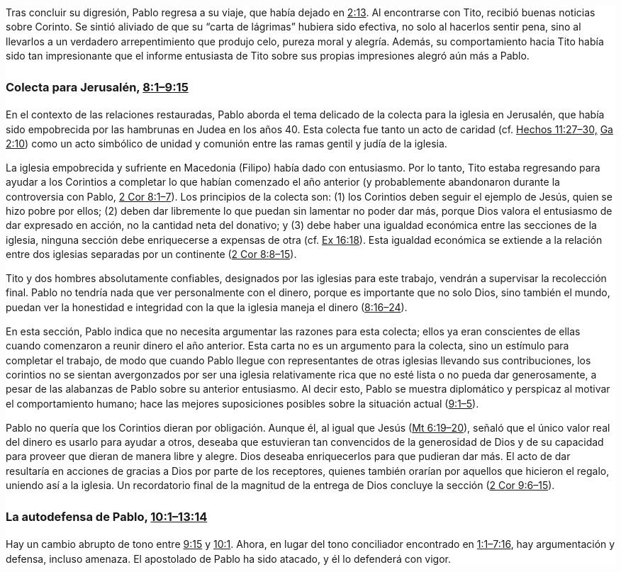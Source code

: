 Tras concluir su digresión, Pablo regresa a su viaje, que había dejado en [2:13](https://ref.ly/2Cor2:13). Al encontrarse con Tito, recibió buenas noticias sobre Corinto. Se sintió aliviado de que su “carta de lágrimas” hubiera sido efectiva, no solo al hacerlos sentir pena, sino al llevarlos a un verdadero arrepentimiento que produjo celo, pureza moral y alegría. Además, su comportamiento hacia Tito había sido tan impresionante que el informe entusiasta de Tito sobre sus propias impresiones alegró aún más a Pablo.

### Colecta para Jerusalén, [8:1–9:15](https://ref.ly/2Cor8:1-2Cor9:15)

En el contexto de las relaciones restauradas, Pablo aborda el tema delicado de la colecta para la iglesia en Jerusalén, que había sido empobrecida por las hambrunas en Judea en los años 40\. Esta colecta fue tanto un acto de caridad (cf. [Hechos 11:27–30,](https://ref.ly/Acts11:27-Acts11:30) [Ga 2:10](https://ref.ly/Gal2:10)) como un acto simbólico de unidad y comunión entre las ramas gentil y judía de la iglesia.

La iglesia empobrecida y sufriente en Macedonia (Filipo) había dado con entusiasmo. Por lo tanto, Tito estaba regresando para ayudar a los Corintios a completar lo que habían comenzado el año anterior (y probablemente abandonaron durante la controversia con Pablo, [2 Cor 8:1–7](https://ref.ly/2Cor8:1-2Cor8:7)). Los principios de la colecta son: (1\) los Corintios deben seguir el ejemplo de Jesús, quien se hizo pobre por ellos; (2\) deben dar libremente lo que puedan sin lamentar no poder dar más, porque Dios valora el entusiasmo de dar expresado en acción, no la cantidad neta del donativo; y (3\) debe haber una igualdad económica entre las secciones de la iglesia, ninguna sección debe enriquecerse a expensas de otra (cf. [Ex 16:18](https://ref.ly/Exod16:18)). Esta igualdad económica se extiende a la relación entre dos iglesias separadas por un continente ([2 Cor 8:8–15](https://ref.ly/2Cor8:8-2Cor8:15)).

Tito y dos hombres absolutamente confiables, designados por las iglesias para este trabajo, vendrán a supervisar la recolección final. Pablo no tendría nada que ver personalmente con el dinero, porque es importante que no solo Dios, sino también el mundo, puedan ver la honestidad e integridad con la que la iglesia maneja el dinero ([8:16–24](https://ref.ly/2Cor8:16-2Cor8:24)).

En esta sección, Pablo indica que no necesita argumentar las razones para esta colecta; ellos ya eran conscientes de ellas cuando comenzaron a reunir dinero el año anterior. Esta carta no es un argumento para la colecta, sino un estímulo para completar el trabajo, de modo que cuando Pablo llegue con representantes de otras iglesias llevando sus contribuciones, los corintios no se sientan avergonzados por ser una iglesia relativamente rica que no esté lista o no pueda dar generosamente, a pesar de las alabanzas de Pablo sobre su anterior entusiasmo. Al decir esto, Pablo se muestra diplomático y perspicaz al motivar el comportamiento humano; hace las mejores suposiciones posibles sobre la situación actual ([9:1–5](https://ref.ly/2Cor9:1-2Cor9:5)).

Pablo no quería que los Corintios dieran por obligación. Aunque él, al igual que Jesús ([Mt 6:19–20](https://ref.ly/Matt6:19-Matt6:20)), señaló que el único valor real del dinero es usarlo para ayudar a otros, deseaba que estuvieran tan convencidos de la generosidad de Dios y de su capacidad para proveer que dieran de manera libre y alegre. Dios deseaba enriquecerlos para que pudieran dar más. El acto de dar resultaría en acciones de gracias a Dios por parte de los receptores, quienes también orarían por aquellos que hicieron el regalo, uniendo así a la iglesia. Un recordatorio final de la magnitud de la entrega de Dios concluye la sección ([2 Cor 9:6–15](https://ref.ly/2Cor9:6-2Cor9:15)).

### La autodefensa de Pablo, [10:1–13:14](https://ref.ly/2Cor10:1-2Cor13:14)

Hay un cambio abrupto de tono entre [9:15](https://ref.ly/2Cor9:15) y [10:1](https://ref.ly/2Cor10:1). Ahora, en lugar del tono conciliador encontrado en [1:1–7:16](https://ref.ly/2Cor1:1-2Cor7:16), hay argumentación y defensa, incluso amenaza. El apostolado de Pablo ha sido atacado, y él lo defenderá con vigor.
